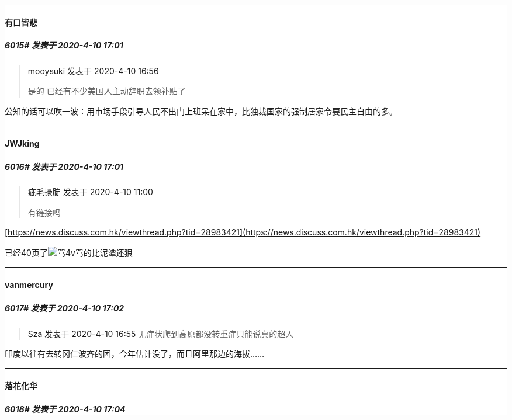 



-----

####  有口皆悲  
##### 6015#       发表于 2020-4-10 17:01



<blockquote><a href="httphttps://bbs.saraba1st.com/2b/forum.php?mod=redirect&amp;goto=findpost&amp;pid=47037979&amp;ptid=1922737" target="_blank">mooysuki 发表于 2020-4-10 16:56</a>

是的 已经有不少美国人主动辞职去领补贴了</blockquote>
公知的话可以吹一波：用市场手段引导人民不出门上班呆在家中，比独裁国家的强制居家令要民主自由的多。







-----

####  JWJking  
##### 6016#       发表于 2020-4-10 17:01



<blockquote><a href="httphttps://bbs.saraba1st.com/2b/forum.php?mod=redirect&amp;goto=findpost&amp;pid=47034016&amp;ptid=1922737" target="_blank">疵毛撅腚 发表于 2020-4-10 11:00</a>

有链接吗</blockquote>
[https://news.discuss.com.hk/viewthread.php?tid=28983421](https://news.discuss.com.hk/viewthread.php?tid=28983421)

已经40页了<img src="https://static.saraba1st.com/image/smiley/face2017/067.png" referrerpolicy="no-referrer">骂4v骂的比泥潭还狠







-----

####  vanmercury  
##### 6017#       发表于 2020-4-10 17:02



<blockquote><a href="httphttps://bbs.saraba1st.com/2b/forum.php?mod=redirect&amp;goto=findpost&amp;pid=47037974&amp;ptid=1922737" target="_blank">Sza 发表于 2020-4-10 16:55</a>
无症状爬到高原都没转重症只能说真的超人</blockquote>
印度以往有去转冈仁波齐的团，今年估计没了，而且阿里那边的海拔……







-----

####  落花化华  
##### 6018#       发表于 2020-4-10 17:04
